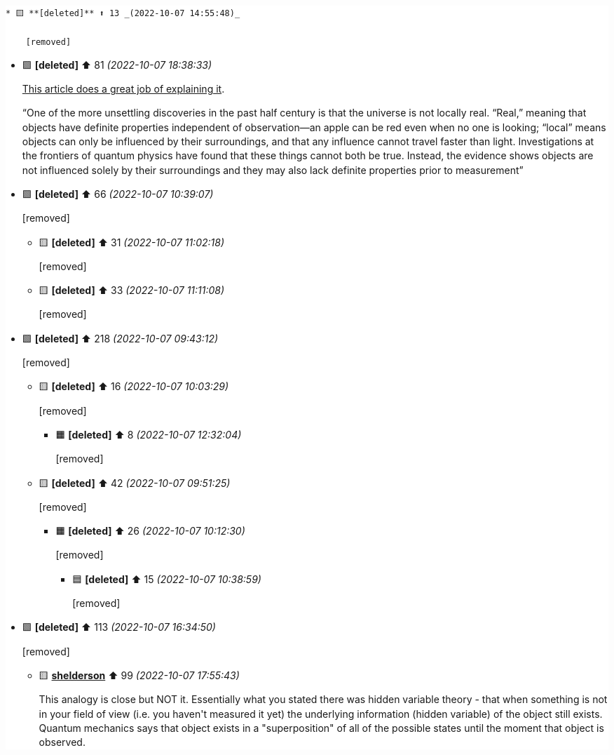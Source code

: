 	* 🟨 **[deleted]** ⬆️ 13 _(2022-10-07 14:55:48)_

		[removed]

* 🟩 **[deleted]** ⬆️ 81 _(2022-10-07 18:38:33)_

	[This article does a great job of explaining it](https://www.scientificamerican.com/article/the-universe-is-not-locally-real-and-the-physics-nobel-prize-winners-proved-it/). 

	“One of the more unsettling discoveries in the past half century is that the universe is not locally real. “Real,” meaning that objects have definite properties independent of observation—an apple can be red even when no one is looking; “local” means objects can only be influenced by their surroundings, and that any influence cannot travel faster than light. Investigations at the frontiers of quantum physics have found that these things cannot both be true. Instead, the evidence shows objects are not influenced solely by their surroundings and they may also lack definite properties prior to measurement”

* 🟩 **[deleted]** ⬆️ 66 _(2022-10-07 10:39:07)_

	[removed]

	* 🟨 **[deleted]** ⬆️ 31 _(2022-10-07 11:02:18)_

		[removed]

	* 🟨 **[deleted]** ⬆️ 33 _(2022-10-07 11:11:08)_

		[removed]

* 🟩 **[deleted]** ⬆️ 218 _(2022-10-07 09:43:12)_

	[removed]

	* 🟨 **[deleted]** ⬆️ 16 _(2022-10-07 10:03:29)_

		[removed]

		* 🟧 **[deleted]** ⬆️ 8 _(2022-10-07 12:32:04)_

			[removed]

	* 🟨 **[deleted]** ⬆️ 42 _(2022-10-07 09:51:25)_

		[removed]

		* 🟧 **[deleted]** ⬆️ 26 _(2022-10-07 10:12:30)_

			[removed]

			* 🟦 **[deleted]** ⬆️ 15 _(2022-10-07 10:38:59)_

				[removed]

* 🟩 **[deleted]** ⬆️ 113 _(2022-10-07 16:34:50)_

	[removed]

	* 🟨 **[shelderson](https://www.reddit.com/user/shelderson)** ⬆️ 99 _(2022-10-07 17:55:43)_

		This analogy is close but NOT it. Essentially what you stated there was hidden variable theory - that when something is not in your field of view (i.e. you haven't measured it yet) the underlying information (hidden variable) of the object still exists. Quantum mechanics says that object exists in a "superposition" of all of the possible states until the moment that object is observed. 
		